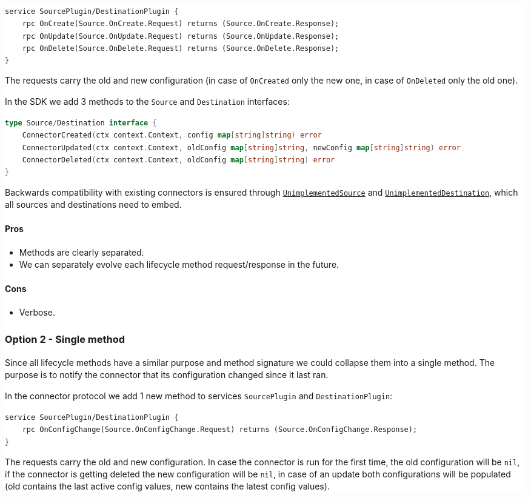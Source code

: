```protobuf
service SourcePlugin/DestinationPlugin {
    rpc OnCreate(Source.OnCreate.Request) returns (Source.OnCreate.Response);
    rpc OnUpdate(Source.OnUpdate.Request) returns (Source.OnUpdate.Response);
    rpc OnDelete(Source.OnDelete.Request) returns (Source.OnDelete.Response);
}
```

The requests carry the old and new configuration (in case of `OnCreated` only
the new one, in case of `OnDeleted` only the old one).

In the SDK we add 3 methods to the `Source` and `Destination` interfaces:

```go
type Source/Destination interface {
    ConnectorCreated(ctx context.Context, config map[string]string) error
    ConnectorUpdated(ctx context.Context, oldConfig map[string]string, newConfig map[string]string) error
    ConnectorDeleted(ctx context.Context, oldConfig map[string]string) error
}
```

Backwards compatibility with existing connectors is ensured through
[`UnimplementedSource`](https://github.com/ConduitIO/conduit-connector-sdk/blob/edae165f49975c04fb5d9e549ea1987060068fc2/unimplemented.go#L49)
and [`UnimplementedDestination`](https://github.com/ConduitIO/conduit-connector-sdk/blob/edae165f49975c04fb5d9e549ea1987060068fc2/unimplemented.go#L20),
which all sources and destinations need to embed.

#### Pros

- Methods are clearly separated.
- We can separately evolve each lifecycle method request/response in the future.

#### Cons

- Verbose.

### Option 2 - Single method

Since all lifecycle methods have a similar purpose and method signature we could
collapse them into a single method. The purpose is to notify the connector that
its configuration changed since it last ran.

In the connector protocol we add 1 new method to services `SourcePlugin`
and `DestinationPlugin`:

```protobuf
service SourcePlugin/DestinationPlugin {
    rpc OnConfigChange(Source.OnConfigChange.Request) returns (Source.OnConfigChange.Response);
}
```

The requests carry the old and new configuration. In case the connector is run
for the first time, the old configuration will be `nil`, if the connector is
getting deleted the new configuration will be `nil`, in case of an update both
configurations will be populated (old contains the last active config values,
new contains the latest config values).
